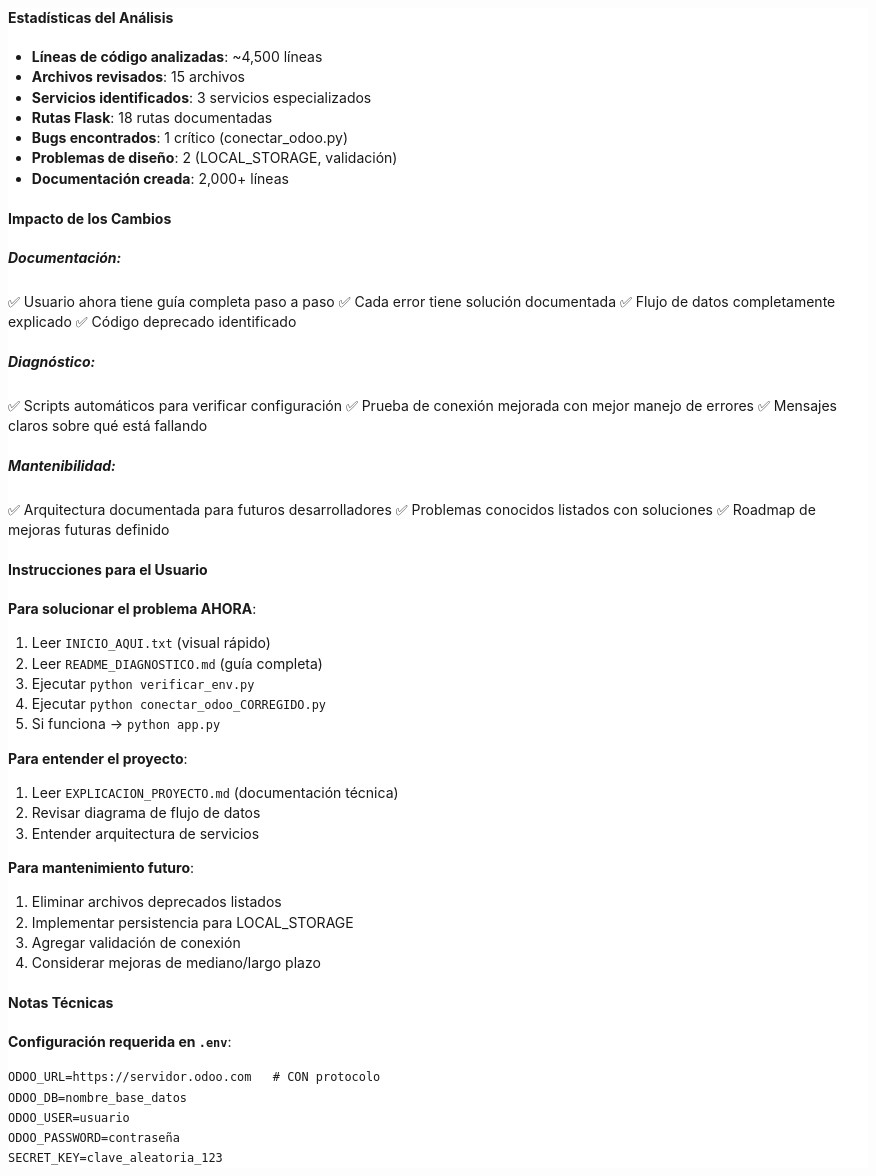 #### Estadísticas del Análisis

- **Líneas de código analizadas**: ~4,500 líneas
- **Archivos revisados**: 15 archivos
- **Servicios identificados**: 3 servicios especializados
- **Rutas Flask**: 18 rutas documentadas
- **Bugs encontrados**: 1 crítico (conectar_odoo.py)
- **Problemas de diseño**: 2 (LOCAL_STORAGE, validación)
- **Documentación creada**: 2,000+ líneas

#### Impacto de los Cambios

##### Documentación:
✅ Usuario ahora tiene guía completa paso a paso
✅ Cada error tiene solución documentada
✅ Flujo de datos completamente explicado
✅ Código deprecado identificado

##### Diagnóstico:
✅ Scripts automáticos para verificar configuración
✅ Prueba de conexión mejorada con mejor manejo de errores
✅ Mensajes claros sobre qué está fallando

##### Mantenibilidad:
✅ Arquitectura documentada para futuros desarrolladores
✅ Problemas conocidos listados con soluciones
✅ Roadmap de mejoras futuras definido

#### Instrucciones para el Usuario

**Para solucionar el problema AHORA**:

1. Leer `INICIO_AQUI.txt` (visual rápido)
2. Leer `README_DIAGNOSTICO.md` (guía completa)
3. Ejecutar `python verificar_env.py`
4. Ejecutar `python conectar_odoo_CORREGIDO.py`
5. Si funciona → `python app.py`

**Para entender el proyecto**:

1. Leer `EXPLICACION_PROYECTO.md` (documentación técnica)
2. Revisar diagrama de flujo de datos
3. Entender arquitectura de servicios

**Para mantenimiento futuro**:

1. Eliminar archivos deprecados listados
2. Implementar persistencia para LOCAL_STORAGE
3. Agregar validación de conexión
4. Considerar mejoras de mediano/largo plazo

#### Notas Técnicas

**Configuración requerida en `.env`**:
```env
ODOO_URL=https://servidor.odoo.com   # CON protocolo
ODOO_DB=nombre_base_datos
ODOO_USER=usuario
ODOO_PASSWORD=contraseña
SECRET_KEY=clave_aleatoria_123
```
